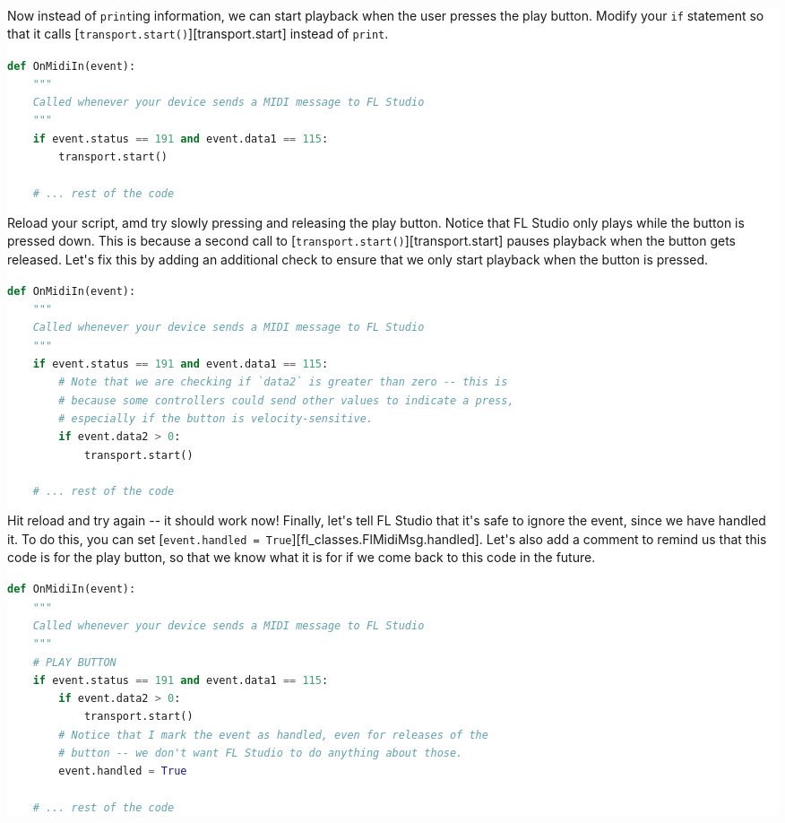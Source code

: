 Now instead of `print`ing information, we can start playback when the
user presses the play button. Modify your `if` statement so that it calls
[`transport.start()`][transport.start] instead of `print`.

```py  linenums="14"
def OnMidiIn(event):
    """
    Called whenever your device sends a MIDI message to FL Studio
    """
    if event.status == 191 and event.data1 == 115:
        transport.start()

    # ... rest of the code
```

Reload your script, amd try slowly pressing and releasing the play
button. Notice that FL Studio only plays while the button is pressed down. This
is because a second call to [`transport.start()`][transport.start] pauses
playback when the button gets released. Let's fix this by adding an additional
check to ensure that we only start playback when the button is pressed.

```py  linenums="14"
def OnMidiIn(event):
    """
    Called whenever your device sends a MIDI message to FL Studio
    """
    if event.status == 191 and event.data1 == 115:
        # Note that we are checking if `data2` is greater than zero -- this is
        # because some controllers could send other values to indicate a press,
        # especially if the button is velocity-sensitive.
        if event.data2 > 0:
            transport.start()

    # ... rest of the code
```

Hit reload and try again -- it should work now! Finally, let's tell FL Studio
that it's safe to ignore the event, since we have handled it. To do this, you
can set [`event.handled = True`][fl_classes.FlMidiMsg.handled]. Let's also add
a comment to remind us that this code is for the play button, so that we know
what it is for if we come back to this code in the future.

```py  linenums="14"
def OnMidiIn(event):
    """
    Called whenever your device sends a MIDI message to FL Studio
    """
    # PLAY BUTTON
    if event.status == 191 and event.data1 == 115:
        if event.data2 > 0:
            transport.start()
        # Notice that I mark the event as handled, even for releases of the
        # button -- we don't want FL Studio to do anything about those.
        event.handled = True

    # ... rest of the code
```
